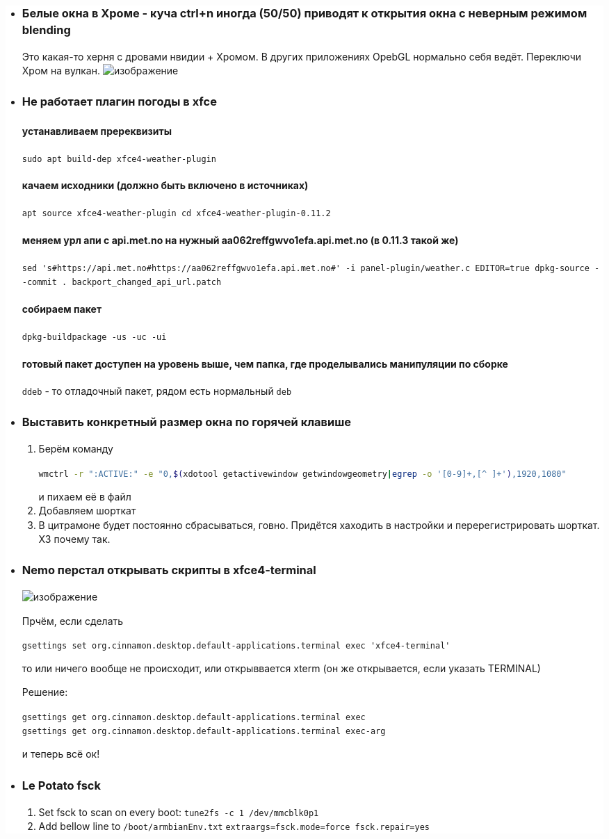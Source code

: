 - ### Белые окна в Хроме - куча ctrl+n иногда (50/50) приводят к открытия окна с неверным режимом blending

  Это какая-то херня с дровами нвидии + Хромом. В других приложениях OpebGL нормально себя ведёт. Переключи Хром на вулкан.
  ![изображение](https://github.com/user-attachments/assets/f735b681-389e-41f9-bc09-c9f32e310915)

- ### Не работает плагин погоды в xfce
	#### устанавливаем пререквизиты
	`sudo apt build-dep xfce4-weather-plugin`
	
	#### качаем исходники (должно быть включено в источниках)
	`apt source xfce4-weather-plugin
	cd xfce4-weather-plugin-0.11.2`
	
	#### меняем урл апи с api.met.no на нужный aa062reffgwvo1efa.api.met.no (в 0.11.3 такой же)
	`sed 's#https://api.met.no#https://aa062reffgwvo1efa.api.met.no#' -i panel-plugin/weather.c
	EDITOR=true dpkg-source --commit . backport_changed_api_url.patch`
	
	#### собираем пакет
	`dpkg-buildpackage -us -uc -ui`

	#### готовый пакет доступен **на уровень выше**, чем папка, где проделывались манипуляции по сборке
  	`ddeb` - то отладочный пакет, рядом есть нормальный `deb`

- ### Выставить конкретный размер окна по горячей клавише

  1. Берём команду
     ```sh
     wmctrl -r ":ACTIVE:" -e "0,$(xdotool getactivewindow getwindowgeometry|egrep -o '[0-9]+,[^ ]+'),1920,1080"
     ```
     и пихаем её в файл
  2. Добавляем шорткат
  3. В цитрамоне будет постоянно сбрасываться, говно. Придётся хаходить в настройки и перерегистрировать шорткат. ХЗ почему так.

- ### Nemo перстал открывать скрипты в xfce4-terminal

  ![изображение](https://github.com/user-attachments/assets/0259d5d8-e0e9-41f9-9f6b-5d535933bcf9)

  Прчём, если сделать
  ```
  gsettings set org.cinnamon.desktop.default-applications.terminal exec 'xfce4-terminal'
  ```
  то или ничего вообще не происходит, или открыввается xterm (он же открывается, если указать TERMINAL)

  Решение:
  ```
  gsettings get org.cinnamon.desktop.default-applications.terminal exec
  gsettings get org.cinnamon.desktop.default-applications.terminal exec-arg
  ```
  и теперь всё ок!
  
- ### Le Potato fsck
  
  1. Set fsck to scan on every boot:
     ```tune2fs -c 1 /dev/mmcblk0p1```
  2. Add bellow line to `/boot/armbianEnv.txt`
     ```extraargs=fsck.mode=force fsck.repair=yes```
